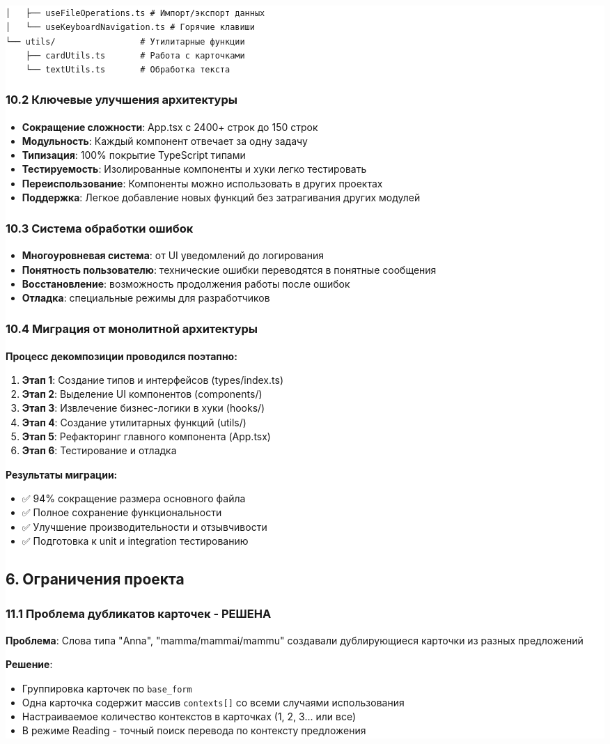 ```text
│   ├── useFileOperations.ts # Импорт/экспорт данных
│   └── useKeyboardNavigation.ts # Горячие клавиши
└── utils/                 # Утилитарные функции
    ├── cardUtils.ts       # Работа с карточками
    └── textUtils.ts       # Обработка текста
```

### 10.2 Ключевые улучшения архитектуры

- **Сокращение сложности**: App.tsx с 2400+ строк до 150 строк
- **Модульность**: Каждый компонент отвечает за одну задачу
- **Типизация**: 100% покрытие TypeScript типами
- **Тестируемость**: Изолированные компоненты и хуки легко тестировать
- **Переиспользование**: Компоненты можно использовать в других проектах
- **Поддержка**: Легкое добавление новых функций без затрагивания других модулей

### 10.3 Система обработки ошибок

- **Многоуровневая система**: от UI уведомлений до логирования
- **Понятность пользователю**: технические ошибки переводятся в понятные сообщения
- **Восстановление**: возможность продолжения работы после ошибок
- **Отладка**: специальные режимы для разработчиков

### 10.4 Миграция от монолитной архитектуры

**Процесс декомпозиции проводился поэтапно:**

1. **Этап 1**: Создание типов и интерфейсов (types/index.ts)
2. **Этап 2**: Выделение UI компонентов (components/)
3. **Этап 3**: Извлечение бизнес-логики в хуки (hooks/)
4. **Этап 4**: Создание утилитарных функций (utils/)
5. **Этап 5**: Рефакторинг главного компонента (App.tsx)
6. **Этап 6**: Тестирование и отладка

**Результаты миграции:**

- ✅ 94% сокращение размера основного файла
- ✅ Полное сохранение функциональности
- ✅ Улучшение производительности и отзывчивости
- ✅ Подготовка к unit и integration тестированию

## 6. Ограничения проекта

### 11.1 Проблема дубликатов карточек - РЕШЕНА

**Проблема**: Слова типа "Anna", "mamma/mammai/mammu" создавали дублирующиеся карточки из разных предложений

**Решение**:

- Группировка карточек по `base_form`
- Одна карточка содержит массив `contexts[]` со всеми случаями использования
- Настраиваемое количество контекстов в карточках (1, 2, 3... или все)
- В режиме Reading - точный поиск перевода по контексту предложения
